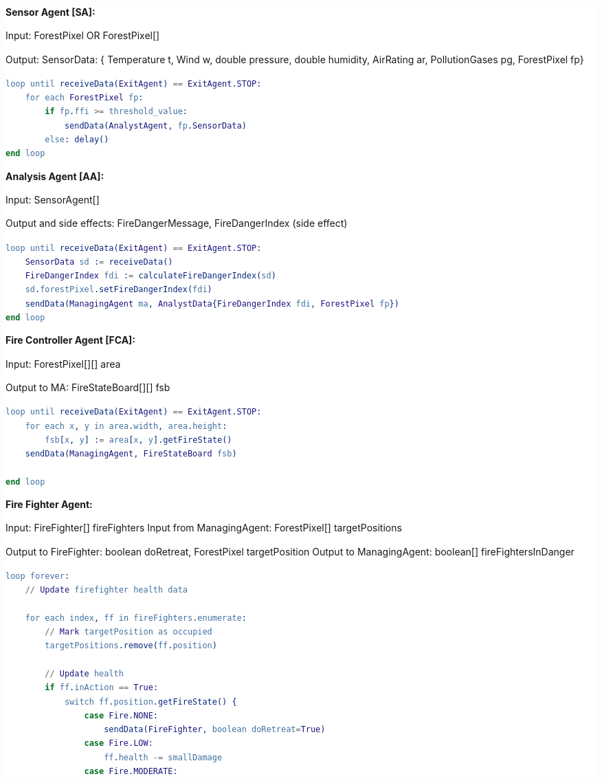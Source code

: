 **Sensor Agent [SA]:**

Input: ForestPixel OR ForestPixel[]

Output:  SensorData: { Temperature t, Wind w, double pressure, double humidity, AirRating ar, PollutionGases pg, ForestPixel fp}

```erlang
loop until receiveData(ExitAgent) == ExitAgent.STOP:
	for each ForestPixel fp:
		if fp.ffi >= threshold_value:
			sendData(AnalystAgent, fp.SensorData)
		else: delay()
end loop
```


**Analysis Agent [AA]:**

Input: SensorAgent[]

Output and side effects: FireDangerMessage, FireDangerIndex (side effect)

```erlang
loop until receiveData(ExitAgent) == ExitAgent.STOP:
	SensorData sd := receiveData()
	FireDangerIndex fdi := calculateFireDangerIndex(sd) 
	sd.forestPixel.setFireDangerIndex(fdi)
	sendData(ManagingAgent ma, AnalystData{FireDangerIndex fdi, ForestPixel fp})
end loop
```


**Fire Controller Agent [FCA]:** 

Input: ForestPixel[\][\] area

Output to MA:  FireStateBoard[\][\] fsb

```erlang
loop until receiveData(ExitAgent) == ExitAgent.STOP:
	for each x, y in area.width, area.height:
		fsb[x, y] := area[x, y].getFireState()
	sendData(ManagingAgent, FireStateBoard fsb)

end loop 
```


**Fire Fighter Agent:**

Input: FireFighter[] fireFighters
Input from ManagingAgent: ForestPixel[] targetPositions

Output to FireFighter: boolean doRetreat, ForestPixel targetPosition
Output to ManagingAgent: boolean[] fireFightersInDanger

```erlang
loop forever:
	// Update firefighter health data

	for each index, ff in fireFighters.enumerate:
		// Mark targetPosition as occupied
		targetPositions.remove(ff.position)

		// Update health
		if ff.inAction == True:
			switch ff.position.getFireState() {
				case Fire.NONE:
					sendData(FireFighter, boolean doRetreat=True)
				case Fire.LOW:
					ff.health -= smallDamage
				case Fire.MODERATE:
```